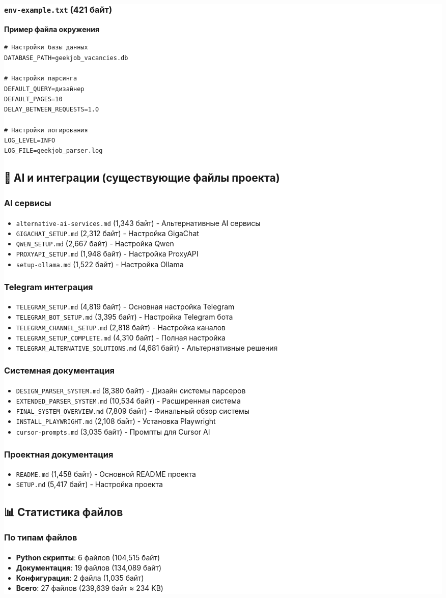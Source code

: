 ### `env-example.txt` (421 байт)
**Пример файла окружения**
```
# Настройки базы данных
DATABASE_PATH=geekjob_vacancies.db

# Настройки парсинга
DEFAULT_QUERY=дизайнер
DEFAULT_PAGES=10
DELAY_BETWEEN_REQUESTS=1.0

# Настройки логирования
LOG_LEVEL=INFO
LOG_FILE=geekjob_parser.log
```

## 🤖 AI и интеграции (существующие файлы проекта)

### AI сервисы
- `alternative-ai-services.md` (1,343 байт) - Альтернативные AI сервисы
- `GIGACHAT_SETUP.md` (2,312 байт) - Настройка GigaChat
- `QWEN_SETUP.md` (2,667 байт) - Настройка Qwen
- `PROXYAPI_SETUP.md` (1,948 байт) - Настройка ProxyAPI
- `setup-ollama.md` (1,522 байт) - Настройка Ollama

### Telegram интеграция
- `TELEGRAM_SETUP.md` (4,819 байт) - Основная настройка Telegram
- `TELEGRAM_BOT_SETUP.md` (3,395 байт) - Настройка Telegram бота
- `TELEGRAM_CHANNEL_SETUP.md` (2,818 байт) - Настройка каналов
- `TELEGRAM_SETUP_COMPLETE.md` (4,310 байт) - Полная настройка
- `TELEGRAM_ALTERNATIVE_SOLUTIONS.md` (4,681 байт) - Альтернативные решения

### Системная документация
- `DESIGN_PARSER_SYSTEM.md` (8,380 байт) - Дизайн системы парсеров
- `EXTENDED_PARSER_SYSTEM.md` (10,534 байт) - Расширенная система
- `FINAL_SYSTEM_OVERVIEW.md` (7,809 байт) - Финальный обзор системы
- `INSTALL_PLAYWRIGHT.md` (2,108 байт) - Установка Playwright
- `cursor-prompts.md` (3,035 байт) - Промпты для Cursor AI

### Проектная документация
- `README.md` (1,458 байт) - Основной README проекта
- `SETUP.md` (5,417 байт) - Настройка проекта

## 📊 Статистика файлов

### По типам файлов
- **Python скрипты**: 6 файлов (104,515 байт)
- **Документация**: 19 файлов (134,089 байт)
- **Конфигурация**: 2 файла (1,035 байт)
- **Всего**: 27 файлов (239,639 байт ≈ 234 KB)
